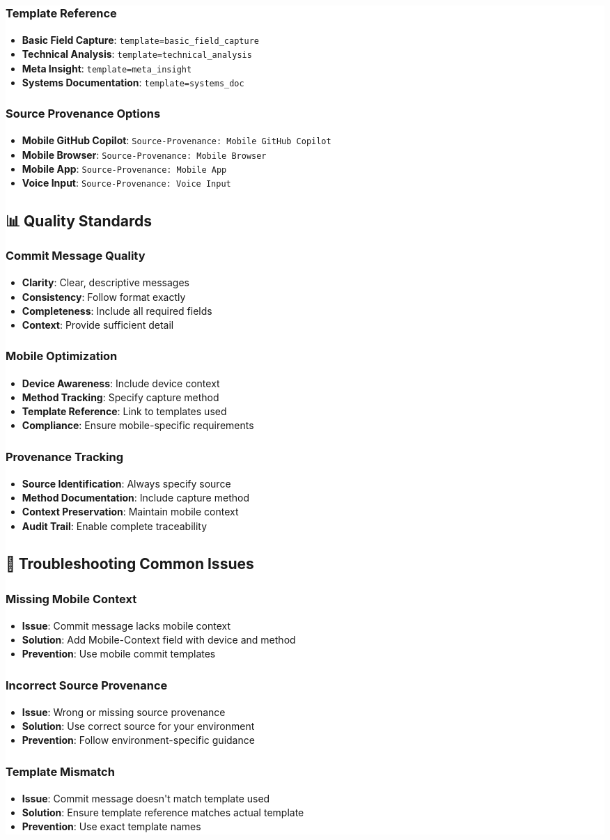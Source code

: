 ### **Template Reference**
- **Basic Field Capture**: `template=basic_field_capture`
- **Technical Analysis**: `template=technical_analysis`
- **Meta Insight**: `template=meta_insight`
- **Systems Documentation**: `template=systems_doc`

### **Source Provenance Options**
- **Mobile GitHub Copilot**: `Source-Provenance: Mobile GitHub Copilot`
- **Mobile Browser**: `Source-Provenance: Mobile Browser`
- **Mobile App**: `Source-Provenance: Mobile App`
- **Voice Input**: `Source-Provenance: Voice Input`

## 📊 Quality Standards

### **Commit Message Quality**
- **Clarity**: Clear, descriptive messages
- **Consistency**: Follow format exactly
- **Completeness**: Include all required fields
- **Context**: Provide sufficient detail

### **Mobile Optimization**
- **Device Awareness**: Include device context
- **Method Tracking**: Specify capture method
- **Template Reference**: Link to templates used
- **Compliance**: Ensure mobile-specific requirements

### **Provenance Tracking**
- **Source Identification**: Always specify source
- **Method Documentation**: Include capture method
- **Context Preservation**: Maintain mobile context
- **Audit Trail**: Enable complete traceability

## 🔧 Troubleshooting Common Issues

### **Missing Mobile Context**
- **Issue**: Commit message lacks mobile context
- **Solution**: Add Mobile-Context field with device and method
- **Prevention**: Use mobile commit templates

### **Incorrect Source Provenance**
- **Issue**: Wrong or missing source provenance
- **Solution**: Use correct source for your environment
- **Prevention**: Follow environment-specific guidance

### **Template Mismatch**
- **Issue**: Commit message doesn't match template used
- **Solution**: Ensure template reference matches actual template
- **Prevention**: Use exact template names
